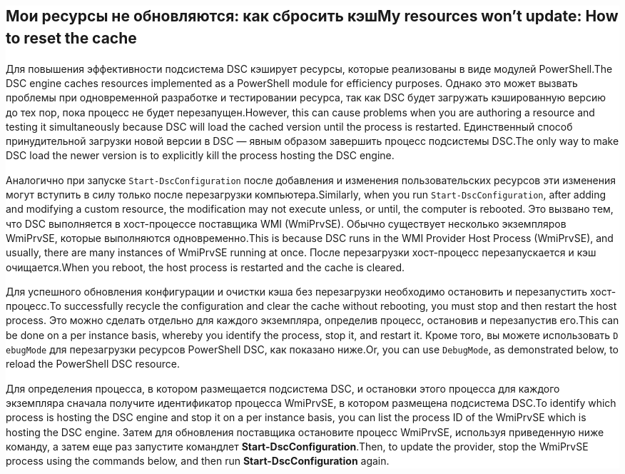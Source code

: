 ## <a name="my-resources-wont-update-how-to-reset-the-cache"></a><span data-ttu-id="12f35-203">Мои ресурсы не обновляются: как сбросить кэш</span><span class="sxs-lookup"><span data-stu-id="12f35-203">My resources won’t update: How to reset the cache</span></span>

<span data-ttu-id="12f35-204">Для повышения эффективности подсистема DSC кэширует ресурсы, которые реализованы в виде модулей PowerShell.</span><span class="sxs-lookup"><span data-stu-id="12f35-204">The DSC engine caches resources implemented as a PowerShell module for efficiency purposes.</span></span> <span data-ttu-id="12f35-205">Однако это может вызвать проблемы при одновременной разработке и тестировании ресурса, так как DSC будет загружать кэшированную версию до тех пор, пока процесс не будет перезапущен.</span><span class="sxs-lookup"><span data-stu-id="12f35-205">However, this can cause problems when you are authoring a resource and testing it simultaneously because DSC will load the cached version until the process is restarted.</span></span> <span data-ttu-id="12f35-206">Единственный способ принудительной загрузки новой версии в DSC — явным образом завершить процесс подсистемы DSC.</span><span class="sxs-lookup"><span data-stu-id="12f35-206">The only way to make DSC load the newer version is to explicitly kill the process hosting the DSC engine.</span></span>

<span data-ttu-id="12f35-207">Аналогично при запуске `Start-DscConfiguration` после добавления и изменения пользовательских ресурсов эти изменения могут вступить в силу только после перезагрузки компьютера.</span><span class="sxs-lookup"><span data-stu-id="12f35-207">Similarly, when you run `Start-DscConfiguration`, after adding and modifying a custom resource, the modification may not execute unless, or until, the computer is rebooted.</span></span> <span data-ttu-id="12f35-208">Это вызвано тем, что DSC выполняется в хост-процессе поставщика WMI (WmiPrvSE). Обычно существует несколько экземпляров WmiPrvSE, которые выполняются одновременно.</span><span class="sxs-lookup"><span data-stu-id="12f35-208">This is because DSC runs in the WMI Provider Host Process (WmiPrvSE), and usually, there are many instances of WmiPrvSE running at once.</span></span> <span data-ttu-id="12f35-209">После перезагрузки хост-процесс перезапускается и кэш очищается.</span><span class="sxs-lookup"><span data-stu-id="12f35-209">When you reboot, the host process is restarted and the cache is cleared.</span></span>

<span data-ttu-id="12f35-210">Для успешного обновления конфигурации и очистки кэша без перезагрузки необходимо остановить и перезапустить хост-процесс.</span><span class="sxs-lookup"><span data-stu-id="12f35-210">To successfully recycle the configuration and clear the cache without rebooting, you must stop and then restart the host process.</span></span> <span data-ttu-id="12f35-211">Это можно сделать отдельно для каждого экземпляра, определив процесс, остановив и перезапустив его.</span><span class="sxs-lookup"><span data-stu-id="12f35-211">This can be done on a per instance basis, whereby you identify the process, stop it, and restart it.</span></span> <span data-ttu-id="12f35-212">Кроме того, вы можете использовать `DebugMode` для перезагрузки ресурсов PowerShell DSC, как показано ниже.</span><span class="sxs-lookup"><span data-stu-id="12f35-212">Or, you can use `DebugMode`, as demonstrated below, to reload the PowerShell DSC resource.</span></span>

<span data-ttu-id="12f35-213">Для определения процесса, в котором размещается подсистема DSC, и остановки этого процесса для каждого экземпляра сначала получите идентификатор процесса WmiPrvSE, в котором размещена подсистема DSC.</span><span class="sxs-lookup"><span data-stu-id="12f35-213">To identify which process is hosting the DSC engine and stop it on a per instance basis, you can list the process ID of the WmiPrvSE which is hosting the DSC engine.</span></span> <span data-ttu-id="12f35-214">Затем для обновления поставщика остановите процесс WmiPrvSE, используя приведенную ниже команду, а затем еще раз запустите командлет **Start-DscConfiguration**.</span><span class="sxs-lookup"><span data-stu-id="12f35-214">Then, to update the provider, stop the WmiPrvSE process using the commands below, and then run **Start-DscConfiguration** again.</span></span>
